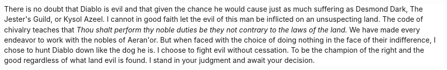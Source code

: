 There is no doubt that Diablo is evil and that given the chance he would cause just as much suffering as Desmond Dark, The Jester's Guild, or Kysol Azeel. I cannot in good faith let the evil of this man be inflicted on an unsuspecting land. The code of chivalry teaches that *Thou shalt perform thy noble duties be they not contrary to the laws of the land.* We have made every endeavor to work with the nobles of Aeran'or. But when faced with the choice of doing nothing in the face of their indifference, I chose to hunt Diablo down like the dog he is. I choose to fight evil without cessation. To be the champion of the right and the good regardless of what land evil is found. I stand in your judgment and await your decision.